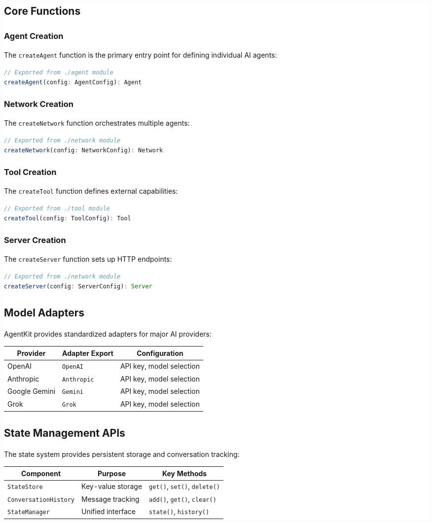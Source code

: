 ## Core Functions

### Agent Creation
The `createAgent` function is the primary entry point for defining individual AI agents:

```typescript
// Exported from ./agent module
createAgent(config: AgentConfig): Agent
```

### Network Creation  
The `createNetwork` function orchestrates multiple agents:

```typescript
// Exported from ./network module
createNetwork(config: NetworkConfig): Network
```

### Tool Creation
The `createTool` function defines external capabilities:

```typescript
// Exported from ./tool module  
createTool(config: ToolConfig): Tool
```

### Server Creation
The `createServer` function sets up HTTP endpoints:

```typescript
// Exported from ./network module
createServer(config: ServerConfig): Server
```

## Model Adapters

AgentKit provides standardized adapters for major AI providers:

| Provider | Adapter Export | Configuration |
|----------|---------------|---------------|
| OpenAI | `OpenAI` | API key, model selection |
| Anthropic | `Anthropic` | API key, model selection |
| Google Gemini | `Gemini` | API key, model selection |
| Grok | `Grok` | API key, model selection |

## State Management APIs

The state system provides persistent storage and conversation tracking:

| Component | Purpose | Key Methods |
|-----------|---------|-------------|
| `StateStore` | Key-value storage | `get()`, `set()`, `delete()` |
| `ConversationHistory` | Message tracking | `add()`, `get()`, `clear()` |
| `StateManager` | Unified interface | `state()`, `history()` |
